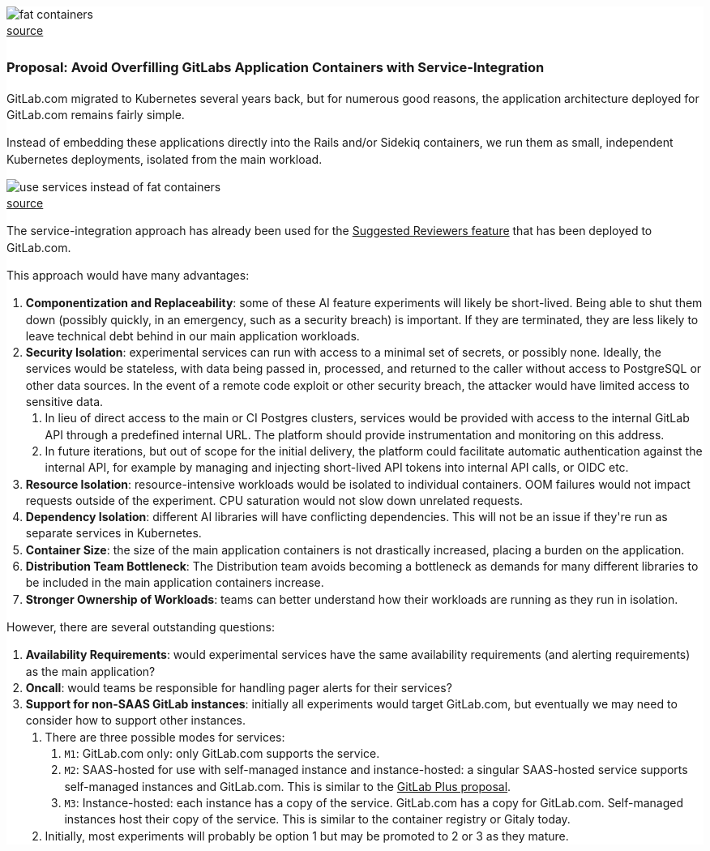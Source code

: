 ![fat containers](https://docs.google.com/drawings/d/e/2PACX-1vSW0Pm_7yZV-0JNmgfOHhQlvh6XsJYtrrzkPPhURf5sCbsQDKc0I0kCIbfios3ifD5tmcNvuchXSVUB/pub?w=686&h=364)
\
[source](https://docs.google.com/drawings/d/1aYffBzzea5QuZ-mTMteowefbV7VmsOuq2v4BqbPd6KE/edit)

### Proposal: Avoid Overfilling GitLabs Application Containers with Service-Integration

GitLab.com migrated to Kubernetes several years back, but for numerous good reasons, the application architecture deployed for GitLab.com remains fairly simple.

Instead of embedding these applications directly into the Rails and/or Sidekiq containers, we run them as small, independent Kubernetes deployments, isolated from the main workload.

![use services instead of fat containers](https://docs.google.com/drawings/d/e/2PACX-1vSRrPo0TNtXG8Yqj37TO2PaND9PojGZzNRs2rcTA37-vBZm5WZlfxLDCKVJD1vYHTbGy1KY1rDYHwlg/pub?w=1008&h=564)\
[source](https://docs.google.com/drawings/d/1ZPprcSYH5Oqp8T46I0p1Hhr-GD55iREDvFWcpQq9dTQ/edit)

The service-integration approach has already been used for the [Suggested Reviewers feature](https://gitlab.com/gitlab-com/gl-infra/readiness/-/merge_requests/114) that has been deployed to GitLab.com.

This approach would have many advantages:

1. **Componentization and Replaceability**: some of these AI feature experiments will likely be short-lived. Being able to shut them down (possibly quickly, in an emergency, such as a security breach) is important. If they are terminated, they are less likely to leave technical debt behind in our main application workloads.
1. **Security Isolation**: experimental services can run with access to a minimal set of secrets, or possibly none. Ideally, the services would be stateless, with data being passed in, processed, and returned to the caller without access to PostgreSQL or other data sources. In the event of a remote code exploit or other security breach, the attacker would have limited access to sensitive data.
    1. In lieu of direct access to the main or CI Postgres clusters, services would be provided with access to the internal GitLab API through a predefined internal URL. The platform should provide instrumentation and monitoring on this address.
    1. In future iterations, but out of scope for the initial delivery, the platform could facilitate automatic authentication against the internal API, for example by managing and injecting short-lived API tokens into internal API calls, or OIDC etc.
1. **Resource Isolation**: resource-intensive workloads would be isolated to individual containers. OOM failures would not impact requests outside of the experiment. CPU saturation would not slow down unrelated requests.
1. **Dependency Isolation**: different AI libraries will have conflicting dependencies. This will not be an issue if they're run as separate services in Kubernetes.
1. **Container Size**: the size of the main application containers is not drastically increased, placing a burden on the application.
1. **Distribution Team Bottleneck**: The Distribution team avoids becoming a bottleneck as demands for many different libraries to be included in the main application containers increase.
1. **Stronger Ownership of Workloads**: teams can better understand how their workloads are running as they run in isolation.

However, there are several outstanding questions:

1. **Availability Requirements**: would experimental services have the same availability requirements (and alerting requirements) as the main application?
1. **Oncall**: would teams be responsible for handling pager alerts for their services?
1. **Support for non-SAAS GitLab instances**: initially all experiments would target GitLab.com, but eventually we may need to consider how to support other instances.
   1. There are three possible modes for services:
      1. `M1`: GitLab.com only: only GitLab.com supports the service.
      1. `M2`: SAAS-hosted for use with self-managed instance and instance-hosted: a singular SAAS-hosted service supports self-managed instances and GitLab.com. This is similar to the [GitLab Plus proposal](https://gitlab.com/groups/gitlab-org/-/epics/308).
      1. `M3`: Instance-hosted: each instance has a copy of the service. GitLab.com has a copy for GitLab.com. Self-managed instances host their copy of the service. This is similar to the container registry or Gitaly today.
   1. Initially, most experiments will probably be option 1 but may be promoted to 2 or 3 as they mature.
